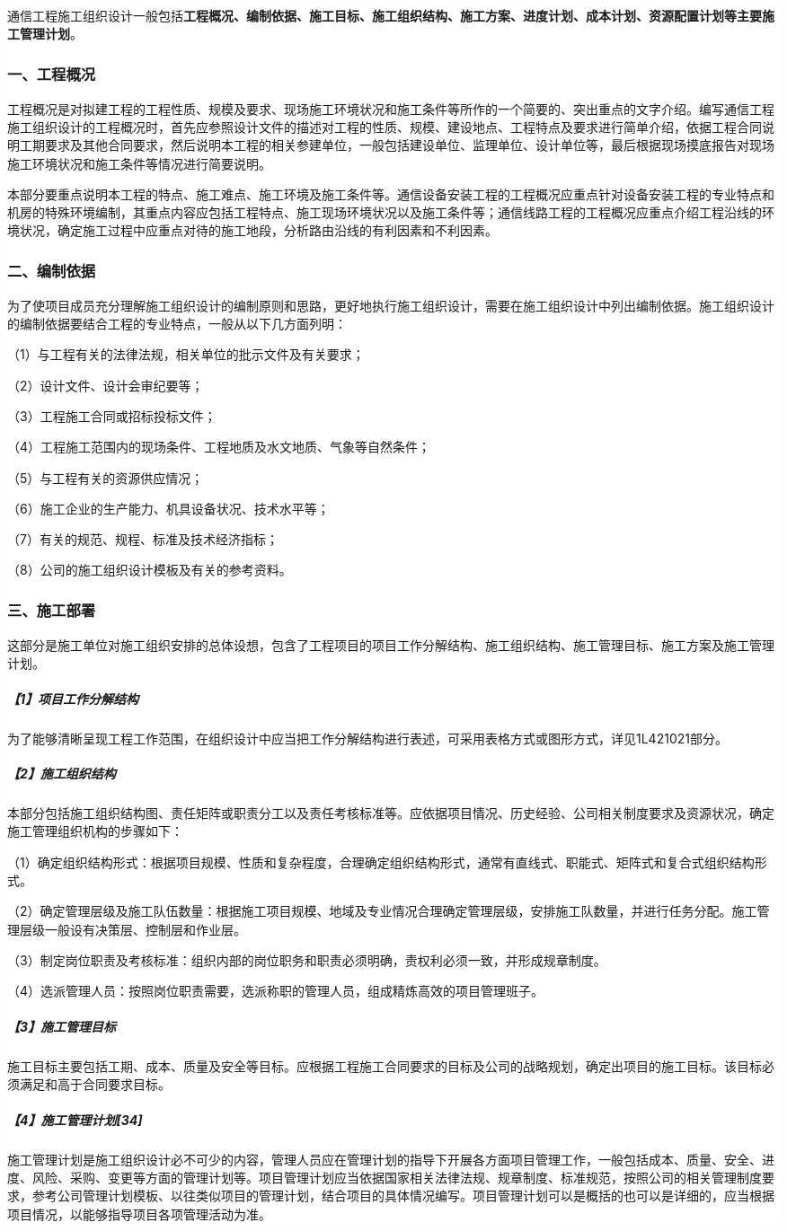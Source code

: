 通信工程施工组织设计一般包括**工程概况、编制依据、施工目标、施工组织结构、施工方案、进度计划、成本计划、资源配置计划等主要施工管理计划**。

### 一、工程概况

工程概况是对拟建工程的工程性质、规模及要求、现场施工环境状况和施工条件等所作的一个简要的、突出重点的文字介绍。编写通信工程施工组织设计的工程概况时，首先应参照设计文件的描述对工程的性质、规模、建设地点、工程特点及要求进行简单介绍，依据工程合同说明工期要求及其他合同要求，然后说明本工程的相关参建单位，一般包括建设单位、监理单位、设计单位等，最后根据现场摸底报告对现场施工环境状况和施工条件等情况进行简要说明。

本部分要重点说明本工程的特点、施工难点、施工环境及施工条件等。通信设备安装工程的工程概况应重点针对设备安装工程的专业特点和机房的特殊环境编制，其重点内容应包括工程特点、施工现场环境状况以及施工条件等；通信线路工程的工程概况应重点介绍工程沿线的环境状况，确定施工过程中应重点对待的施工地段，分析路由沿线的有利因素和不利因素。

### 二、编制依据

为了使项目成员充分理解施工组织设计的编制原则和思路，更好地执行施工组织设计，需要在施工组织设计中列出编制依据。施工组织设计的编制依据要结合工程的专业特点，一般从以下几方面列明：

（1）与工程有关的法律法规，相关单位的批示文件及有关要求；

（2）设计文件、设计会审纪要等；

（3）工程施工合同或招标投标文件；

（4）工程施工范围内的现场条件、工程地质及水文地质、气象等自然条件；

（5）与工程有关的资源供应情况；

（6）施工企业的生产能力、机具设备状况、技术水平等；

（7）有关的规范、规程、标准及技术经济指标；

（8）公司的施工组织设计模板及有关的参考资料。

### 三、施工部署

这部分是施工单位对施工组织安排的总体设想，包含了工程项目的项目工作分解结构、施工组织结构、施工管理目标、施工方案及施工管理计划。

##### 【1】项目工作分解结构

为了能够清晰呈现工程工作范围，在组织设计中应当把工作分解结构进行表述，可采用表格方式或图形方式，详见1L421021部分。

##### 【2】施工组织结构

本部分包括施工组织结构图、责任矩阵或职责分工以及责任考核标准等。应依据项目情况、历史经验、公司相关制度要求及资源状况，确定施工管理组织机构的步骤如下：

（1）确定组织结构形式：根据项目规模、性质和复杂程度，合理确定组织结构形式，通常有直线式、职能式、矩阵式和复合式组织结构形式。

（2）确定管理层级及施工队伍数量：根据施工项目规模、地域及专业情况合理确定管理层级，安排施工队数量，并进行任务分配。施工管理层级一般设有决策层、控制层和作业层。

（3）制定岗位职责及考核标准：组织内部的岗位职务和职责必须明确，责权利必须一致，并形成规章制度。

（4）选派管理人员：按照岗位职责需要，选派称职的管理人员，组成精炼高效的项目管理班子。

##### 【3】施工管理目标

施工目标主要包括工期、成本、质量及安全等目标。应根据工程施工合同要求的目标及公司的战略规划，确定出项目的施工目标。该目标必须满足和高于合同要求目标。

##### 【4】施工管理计划[34]

施工管理计划是施工组织设计必不可少的内容，管理人员应在管理计划的指导下开展各方面项目管理工作，一般包括成本、质量、安全、进度、风险、采购、变更等方面的管理计划等。项目管理计划应当依据国家相关法律法规、规章制度、标准规范，按照公司的相关管理制度要求，参考公司管理计划模板、以往类似项目的管理计划，结合项目的具体情况编写。项目管理计划可以是概括的也可以是详细的，应当根据项目情况，以能够指导项目各项管理活动为准。
